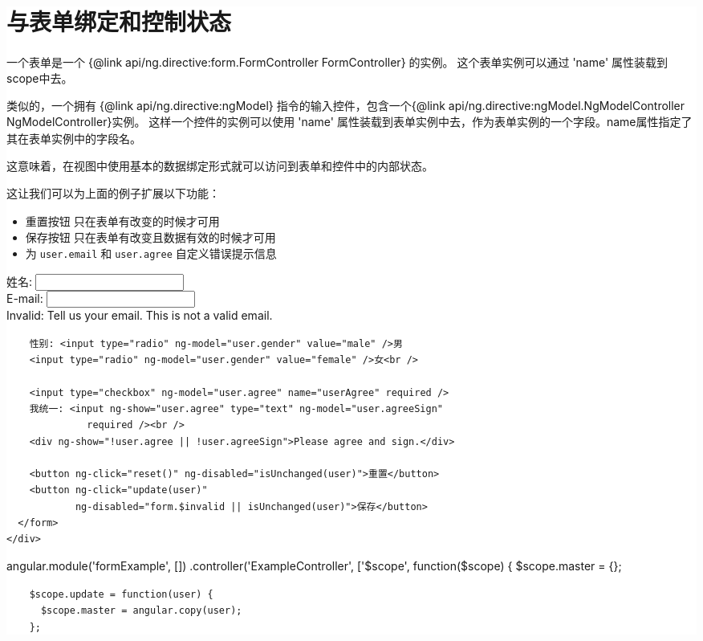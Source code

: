 
# 与表单绑定和控制状态

一个表单是一个 {@link api/ng.directive:form.FormController FormController} 的实例。
这个表单实例可以通过 'name' 属性装载到scope中去。

类似的，一个拥有 {@link api/ng.directive:ngModel} 指令的输入控件，包含一个{@link api/ng.directive:ngModel.NgModelController NgModelController}实例。
这样一个控件的实例可以使用 'name' 属性装载到表单实例中去，作为表单实例的一个字段。name属性指定了其在表单实例中的字段名。

这意味着，在视图中使用基本的数据绑定形式就可以访问到表单和控件中的内部状态。

这让我们可以为上面的例子扩展以下功能：

- 重置按钮 只在表单有改变的时候才可用
- 保存按钮 只在表单有改变且数据有效的时候才可用
- 为 `user.email` 和 `user.agree` 自定义错误提示信息

<example module="formExample">
  <file name="index.html">
    <div ng-controller="ExampleController">
      <form name="form" class="css-form" novalidate>
        姓名:
          <input type="text" ng-model="user.name" name="uName" required /><br />
        E-mail:
          <input type="email" ng-model="user.email" name="uEmail" required/><br />
        <div ng-show="form.uEmail.$dirty && form.uEmail.$invalid">Invalid:
          <span ng-show="form.uEmail.$error.required">Tell us your email.</span>
          <span ng-show="form.uEmail.$error.email">This is not a valid email.</span>
        </div>

        性别: <input type="radio" ng-model="user.gender" value="male" />男
        <input type="radio" ng-model="user.gender" value="female" />女<br />

        <input type="checkbox" ng-model="user.agree" name="userAgree" required />
        我统一: <input ng-show="user.agree" type="text" ng-model="user.agreeSign"
                  required /><br />
        <div ng-show="!user.agree || !user.agreeSign">Please agree and sign.</div>

        <button ng-click="reset()" ng-disabled="isUnchanged(user)">重置</button>
        <button ng-click="update(user)"
                ng-disabled="form.$invalid || isUnchanged(user)">保存</button>
      </form>
    </div>
  </file>

  <file name="script.js">
    angular.module('formExample', [])
      .controller('ExampleController', ['$scope', function($scope) {
        $scope.master = {};

        $scope.update = function(user) {
          $scope.master = angular.copy(user);
        };

